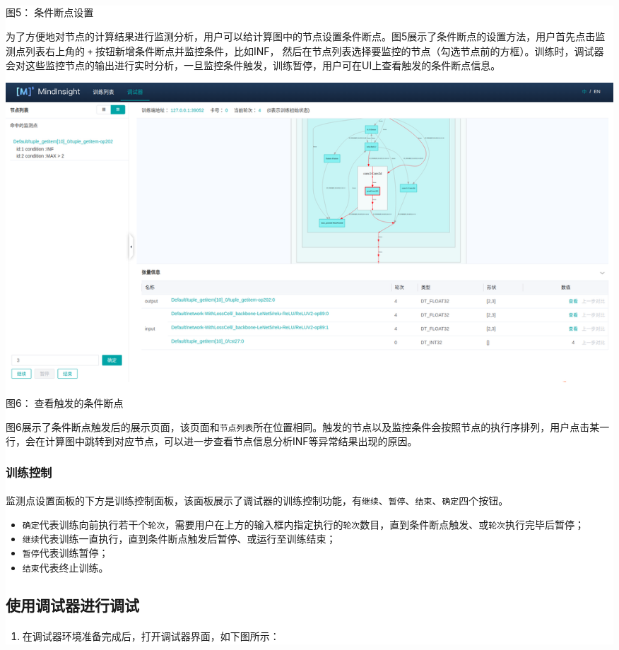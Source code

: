 图5： 条件断点设置

为了方便地对节点的计算结果进行监测分析，用户可以给计算图中的节点设置条件断点。图5展示了条件断点的设置方法，用户首先点击监测点列表右上角的 `+` 按钮新增条件断点并监控条件，比如INF，
然后在节点列表选择要监控的节点（勾选节点前的方框）。训练时，调试器会对这些监控节点的输出进行实时分析，一旦监控条件触发，训练暂停，用户可在UI上查看触发的条件断点信息。

![debugger_watch_point_hit](./images/debugger_watch_point_hit.png)

图6： 查看触发的条件断点

图6展示了条件断点触发后的展示页面，该页面和`节点列表`所在位置相同。触发的节点以及监控条件会按照节点的执行序排列，用户点击某一行，会在计算图中跳转到对应节点，可以进一步查看节点信息分析INF等异常结果出现的原因。 

### 训练控制

监测点设置面板的下方是训练控制面板，该面板展示了调试器的训练控制功能，有`继续`、`暂停`、`结束`、`确定`四个按钮。
- `确定`代表训练向前执行若干个`轮次`，需要用户在上方的输入框内指定执行的`轮次`数目，直到条件断点触发、或`轮次`执行完毕后暂停；
- `继续`代表训练一直执行，直到条件断点触发后暂停、或运行至训练结束；
- `暂停`代表训练暂停；
- `结束`代表终止训练。

## 使用调试器进行调试

1. 在调试器环境准备完成后，打开调试器界面，如下图所示：
